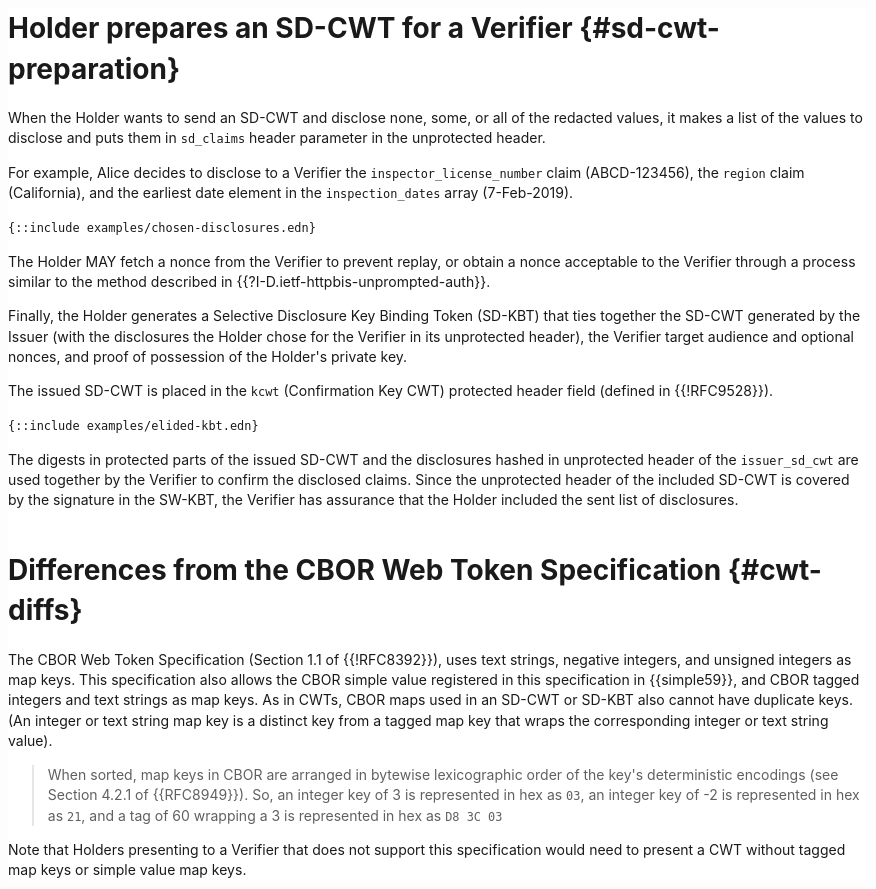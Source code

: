 # Holder prepares an SD-CWT for a Verifier {#sd-cwt-preparation}

When the Holder wants to send an SD-CWT and disclose none, some, or all of the redacted values, it makes a list of the values to disclose and puts them in `sd_claims` header parameter in the unprotected header.

For example, Alice decides to disclose to a Verifier the `inspector_license_number` claim (ABCD-123456), the `region` claim (California), and the earliest date element in the `inspection_dates` array (7-Feb-2019).

~~~ cbor-diag
{::include examples/chosen-disclosures.edn}
~~~

The Holder MAY fetch a nonce from the Verifier to prevent replay, or obtain a nonce acceptable to the Verifier through a process similar to the method described in {{?I-D.ietf-httpbis-unprompted-auth}}.

Finally, the Holder generates a Selective Disclosure Key Binding Token (SD-KBT) that ties together the SD-CWT generated by the Issuer (with the disclosures the Holder chose for the Verifier in its unprotected header), the Verifier target audience and optional nonces, and proof of possession of the Holder's private key.

The issued SD-CWT is placed in the `kcwt` (Confirmation Key CWT) protected header field (defined in {{!RFC9528}}).

~~~ cbor-diag
{::include examples/elided-kbt.edn}
~~~

The digests in protected parts of the issued SD-CWT and the disclosures hashed in unprotected header of the `issuer_sd_cwt` are used together by the Verifier to confirm the disclosed claims.
Since the unprotected header of the included SD-CWT is covered by the signature in the SW-KBT, the Verifier has assurance that the Holder included the sent list of disclosures.

# Differences from the CBOR Web Token Specification {#cwt-diffs}

The CBOR Web Token Specification (Section 1.1 of {{!RFC8392}}), uses text strings, negative integers, and unsigned integers as map keys.
This specification also allows the CBOR simple value registered in this specification in {{simple59}}, and CBOR tagged integers and text strings as map keys.
As in CWTs, CBOR maps used in an SD-CWT or SD-KBT also cannot have duplicate keys.
(An integer or text string map key is a distinct key from a tagged map key that wraps the corresponding integer or text string value).

>When sorted, map keys in CBOR are arranged in bytewise lexicographic order of the key's deterministic encodings (see Section 4.2.1 of {{RFC8949}}).
>So, an integer key of 3 is represented in hex as `03`, an integer key of -2 is represented in hex as `21`, and a tag of 60 wrapping a 3 is represented in hex as `D8 3C 03`

Note that Holders presenting to a Verifier that does not support this specification would need to present a CWT without tagged map keys or simple value map keys.
